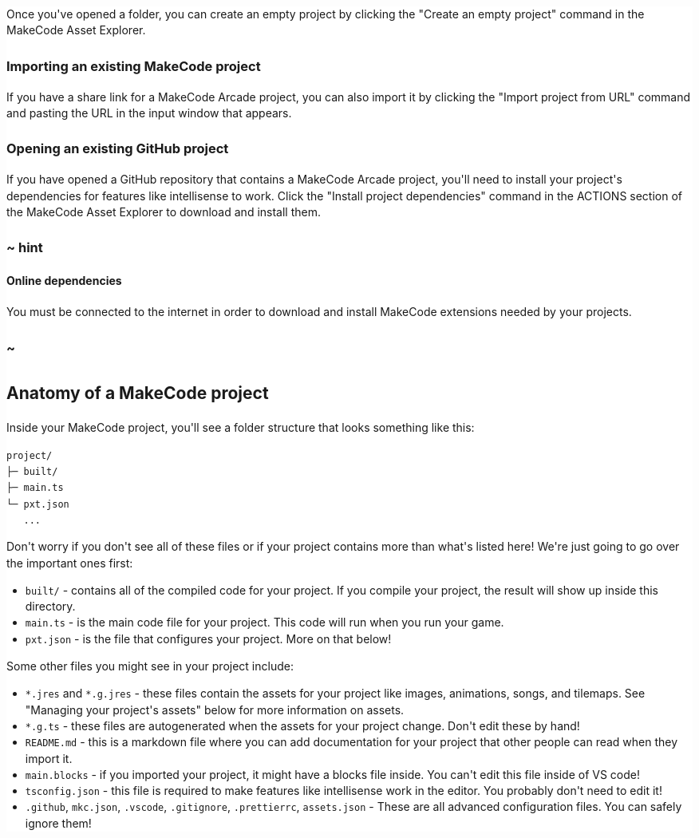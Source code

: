 Once you've opened a folder, you can create an empty project by clicking the "Create an empty project" command in the MakeCode Asset Explorer.

### Importing an existing MakeCode project

If you have a share link for a MakeCode Arcade project, you can also import it by clicking the "Import project from URL" command and pasting the URL in the input window that appears.

### Opening an existing GitHub project

If you have opened a GitHub repository that contains a MakeCode Arcade project, you'll need to install your project's dependencies for features like intellisense to work. Click the "Install project dependencies" command in the ACTIONS section of the MakeCode Asset Explorer to download and install them.

### ~ hint

#### Online dependencies

You must be connected to the internet in order to download and install MakeCode extensions needed by your projects.

### ~

## Anatomy of a MakeCode project

Inside your MakeCode project, you'll see a folder structure that looks something like this:

```
project/
├─ built/
├─ main.ts
└─ pxt.json
   ...
```

Don't worry if you don't see all of these files or if your project contains more than what's listed here! We're just going to go over the important ones first:

* `built/` - contains all of the compiled code for your project. If you compile your project, the result will show up inside this directory.
* `main.ts` - is the main code file for your project. This code will run when you run your game.
* `pxt.json` - is the file that configures your project. More on that below!

Some other files you might see in your project include:

* `*.jres` and `*.g.jres` - these files contain the assets for your project like images, animations, songs, and tilemaps. See "Managing your project's assets" below for more information on assets.
* `*.g.ts` - these files are autogenerated when the assets for your project change. Don't edit these by hand!
* `README.md` - this is a markdown file where you can add documentation for your project that other people can read when they import it.
* `main.blocks` - if you imported your project, it might have a blocks file inside. You can't edit this file inside of VS code!
* `tsconfig.json` - this file is required to make features like intellisense work in the editor. You probably don't need to edit it!
* `.github`, `mkc.json`, `.vscode`, `.gitignore`, `.prettierrc`, `assets.json` - These are all advanced configuration files. You can safely ignore them!
